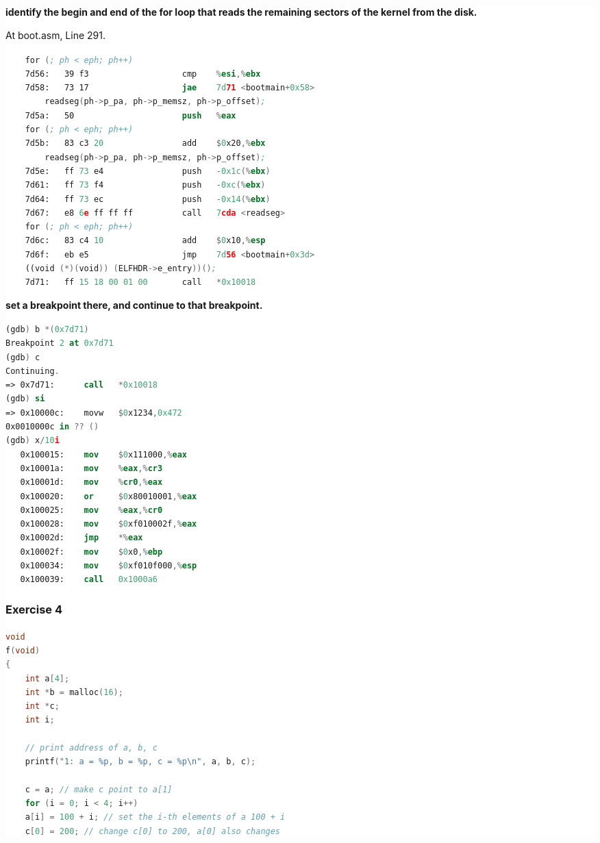**identify the begin and end of the for loop that reads the remaining sectors of the kernel from the disk.**

At boot.asm, Line 291.

```nasm
	for (; ph < eph; ph++)
    7d56:	39 f3                	cmp    %esi,%ebx
    7d58:	73 17                	jae    7d71 <bootmain+0x58>
		readseg(ph->p_pa, ph->p_memsz, ph->p_offset);
    7d5a:	50                   	push   %eax
	for (; ph < eph; ph++)
    7d5b:	83 c3 20             	add    $0x20,%ebx
		readseg(ph->p_pa, ph->p_memsz, ph->p_offset);
    7d5e:	ff 73 e4             	push   -0x1c(%ebx)
    7d61:	ff 73 f4             	push   -0xc(%ebx)
    7d64:	ff 73 ec             	push   -0x14(%ebx)
    7d67:	e8 6e ff ff ff       	call   7cda <readseg>
	for (; ph < eph; ph++)
    7d6c:	83 c4 10             	add    $0x10,%esp
    7d6f:	eb e5                	jmp    7d56 <bootmain+0x3d>
	((void (*)(void)) (ELFHDR->e_entry))();
    7d71:	ff 15 18 00 01 00    	call   *0x10018
```

**set a breakpoint there, and continue to that breakpoint.**

```nasm
(gdb) b *(0x7d71)
Breakpoint 2 at 0x7d71
(gdb) c
Continuing.
=> 0x7d71:      call   *0x10018
(gdb) si
=> 0x10000c:    movw   $0x1234,0x472
0x0010000c in ?? ()
(gdb) x/10i
   0x100015:    mov    $0x111000,%eax
   0x10001a:    mov    %eax,%cr3
   0x10001d:    mov    %cr0,%eax
   0x100020:    or     $0x80010001,%eax
   0x100025:    mov    %eax,%cr0
   0x100028:    mov    $0xf010002f,%eax
   0x10002d:    jmp    *%eax
   0x10002f:    mov    $0x0,%ebp
   0x100034:    mov    $0xf010f000,%esp
   0x100039:    call   0x1000a6
```

### Exercise 4

```c++
void
f(void)
{
    int a[4];
    int *b = malloc(16);
    int *c;
    int i;

    // print address of a, b, c
    printf("1: a = %p, b = %p, c = %p\n", a, b, c);

    c = a; // make c point to a[1]
    for (i = 0; i < 4; i++)
	a[i] = 100 + i; // set the i-th elements of a 100 + i
    c[0] = 200; // change c[0] to 200, a[0] also changes
```
